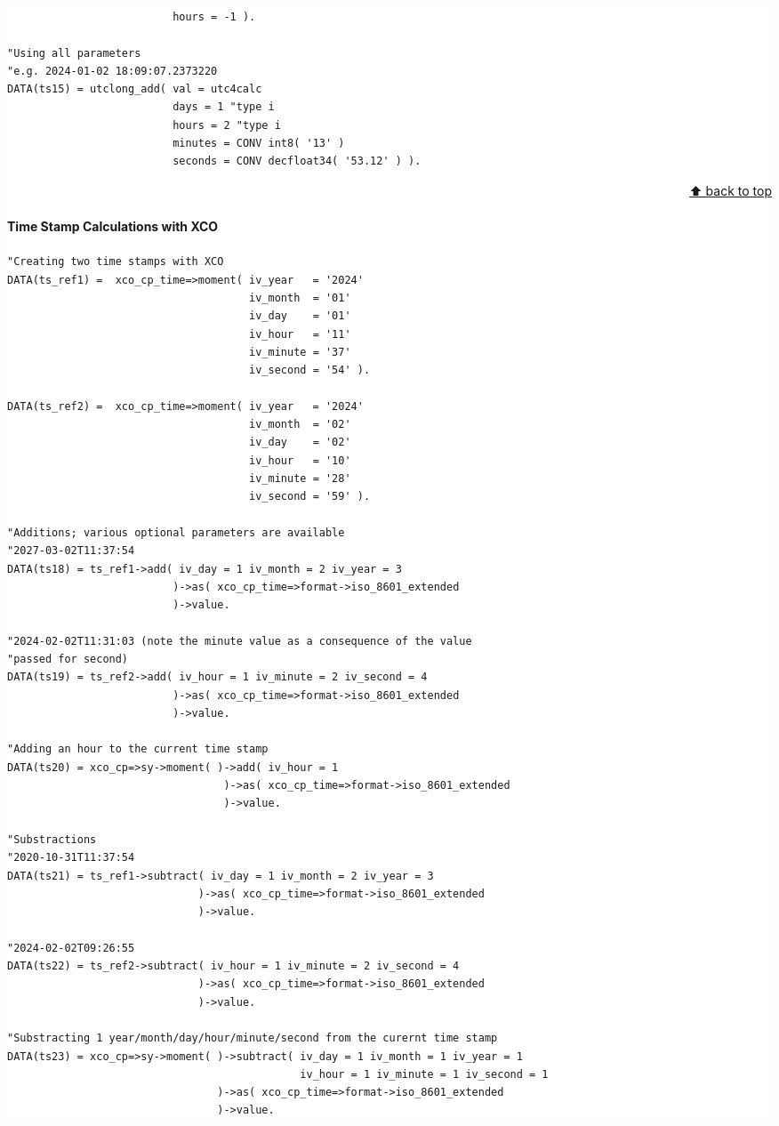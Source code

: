 ```abap
                          hours = -1 ).

"Using all parameters
"e.g. 2024-01-02 18:09:07.2373220
DATA(ts15) = utclong_add( val = utc4calc
                          days = 1 "type i
                          hours = 2 "type i
                          minutes = CONV int8( '13' )
                          seconds = CONV decfloat34( '53.12' ) ).
```

<p align="right"><a href="#top">⬆️ back to top</a></p>

#### Time Stamp Calculations with XCO

```abap
"Creating two time stamps with XCO
DATA(ts_ref1) =  xco_cp_time=>moment( iv_year   = '2024'
                                      iv_month  = '01'
                                      iv_day    = '01'
                                      iv_hour   = '11'
                                      iv_minute = '37'
                                      iv_second = '54' ).

DATA(ts_ref2) =  xco_cp_time=>moment( iv_year   = '2024'
                                      iv_month  = '02'
                                      iv_day    = '02'
                                      iv_hour   = '10'
                                      iv_minute = '28'
                                      iv_second = '59' ).

"Additions; various optional parameters are available
"2027-03-02T11:37:54
DATA(ts18) = ts_ref1->add( iv_day = 1 iv_month = 2 iv_year = 3
                          )->as( xco_cp_time=>format->iso_8601_extended
                          )->value.

"2024-02-02T11:31:03 (note the minute value as a consequence of the value
"passed for second)
DATA(ts19) = ts_ref2->add( iv_hour = 1 iv_minute = 2 iv_second = 4
                          )->as( xco_cp_time=>format->iso_8601_extended
                          )->value.

"Adding an hour to the current time stamp
DATA(ts20) = xco_cp=>sy->moment( )->add( iv_hour = 1
                                  )->as( xco_cp_time=>format->iso_8601_extended
                                  )->value.

"Substractions
"2020-10-31T11:37:54
DATA(ts21) = ts_ref1->subtract( iv_day = 1 iv_month = 2 iv_year = 3
                              )->as( xco_cp_time=>format->iso_8601_extended
                              )->value.

"2024-02-02T09:26:55
DATA(ts22) = ts_ref2->subtract( iv_hour = 1 iv_minute = 2 iv_second = 4
                              )->as( xco_cp_time=>format->iso_8601_extended
                              )->value.

"Substracting 1 year/month/day/hour/minute/second from the curernt time stamp
DATA(ts23) = xco_cp=>sy->moment( )->subtract( iv_day = 1 iv_month = 1 iv_year = 1
                                              iv_hour = 1 iv_minute = 1 iv_second = 1
                                 )->as( xco_cp_time=>format->iso_8601_extended
                                 )->value.
```